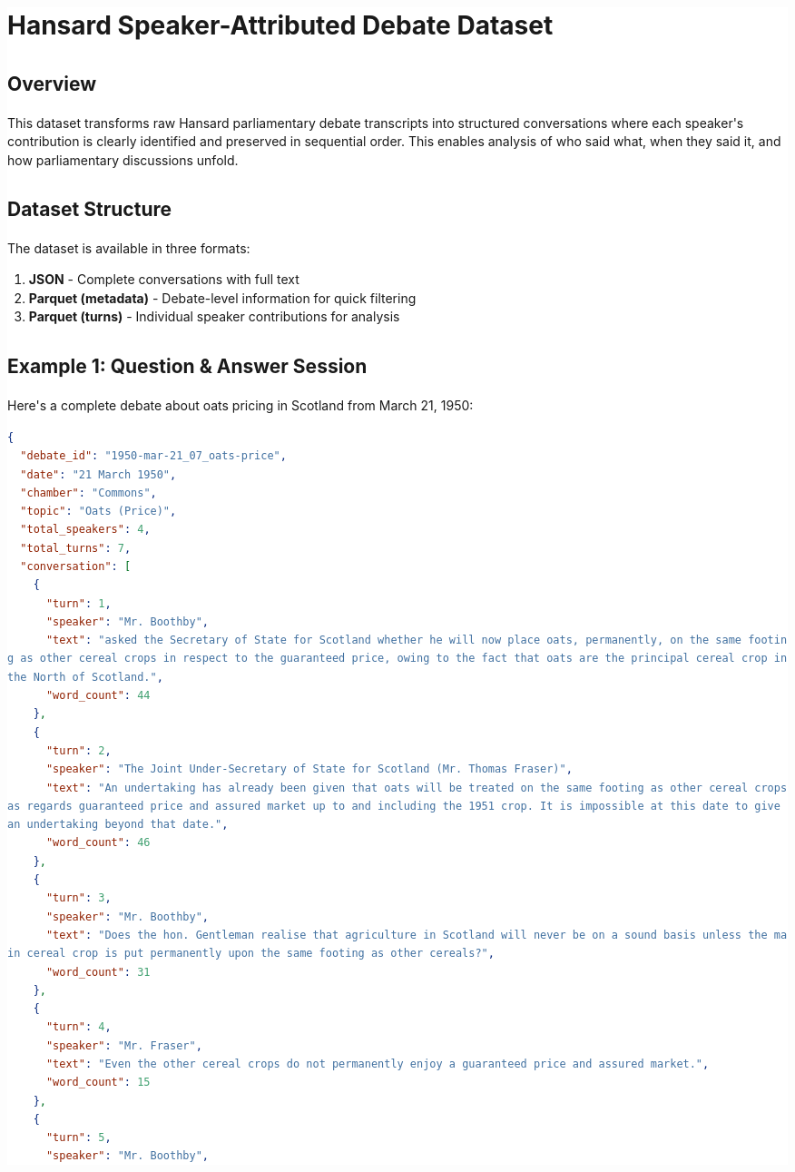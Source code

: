 # Hansard Speaker-Attributed Debate Dataset

## Overview

This dataset transforms raw Hansard parliamentary debate transcripts into structured conversations where each speaker's contribution is clearly identified and preserved in sequential order. This enables analysis of who said what, when they said it, and how parliamentary discussions unfold.

## Dataset Structure

The dataset is available in three formats:

1. **JSON** - Complete conversations with full text
2. **Parquet (metadata)** - Debate-level information for quick filtering
3. **Parquet (turns)** - Individual speaker contributions for analysis

## Example 1: Question & Answer Session

Here's a complete debate about oats pricing in Scotland from March 21, 1950:

```json
{
  "debate_id": "1950-mar-21_07_oats-price",
  "date": "21 March 1950",
  "chamber": "Commons",
  "topic": "Oats (Price)",
  "total_speakers": 4,
  "total_turns": 7,
  "conversation": [
    {
      "turn": 1,
      "speaker": "Mr. Boothby",
      "text": "asked the Secretary of State for Scotland whether he will now place oats, permanently, on the same footing as other cereal crops in respect to the guaranteed price, owing to the fact that oats are the principal cereal crop in the North of Scotland.",
      "word_count": 44
    },
    {
      "turn": 2,
      "speaker": "The Joint Under-Secretary of State for Scotland (Mr. Thomas Fraser)",
      "text": "An undertaking has already been given that oats will be treated on the same footing as other cereal crops as regards guaranteed price and assured market up to and including the 1951 crop. It is impossible at this date to give an undertaking beyond that date.",
      "word_count": 46
    },
    {
      "turn": 3,
      "speaker": "Mr. Boothby",
      "text": "Does the hon. Gentleman realise that agriculture in Scotland will never be on a sound basis unless the main cereal crop is put permanently upon the same footing as other cereals?",
      "word_count": 31
    },
    {
      "turn": 4,
      "speaker": "Mr. Fraser",
      "text": "Even the other cereal crops do not permanently enjoy a guaranteed price and assured market.",
      "word_count": 15
    },
    {
      "turn": 5,
      "speaker": "Mr. Boothby",
```
